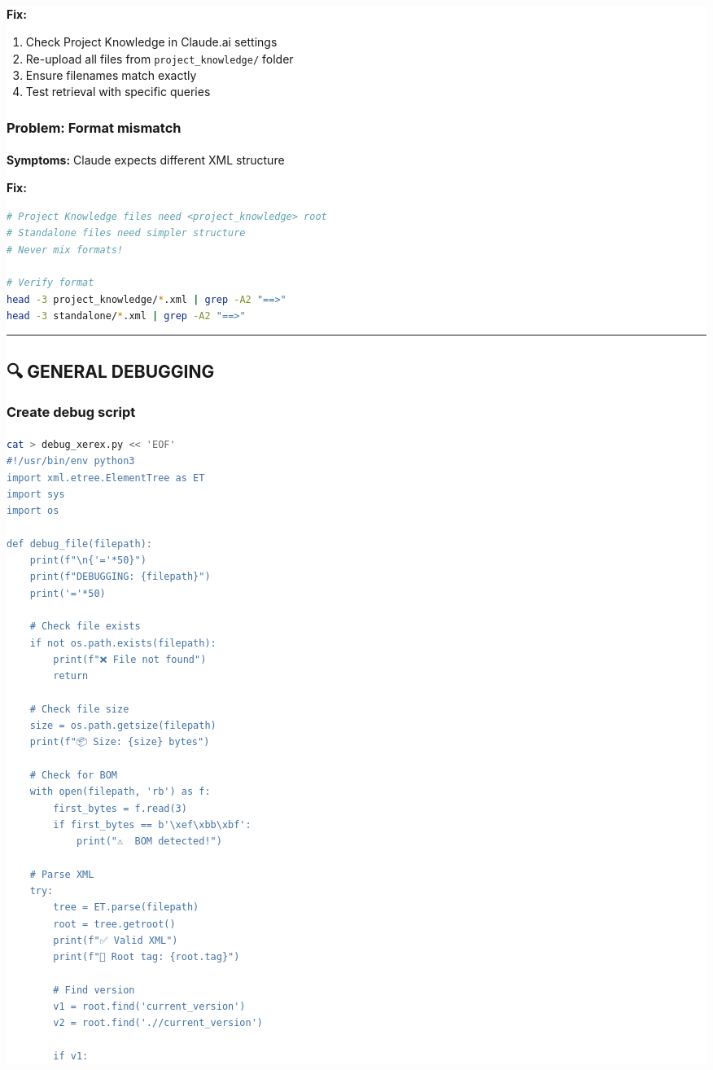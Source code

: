 **Fix:**
1. Check Project Knowledge in Claude.ai settings
2. Re-upload all files from `project_knowledge/` folder
3. Ensure filenames match exactly
4. Test retrieval with specific queries

### Problem: Format mismatch
**Symptoms:** Claude expects different XML structure

**Fix:**
```bash
# Project Knowledge files need <project_knowledge> root
# Standalone files need simpler structure
# Never mix formats!

# Verify format
head -3 project_knowledge/*.xml | grep -A2 "==>"
head -3 standalone/*.xml | grep -A2 "==>"
```

---

## 🔍 GENERAL DEBUGGING

### Create debug script
```bash
cat > debug_xerex.py << 'EOF'
#!/usr/bin/env python3
import xml.etree.ElementTree as ET
import sys
import os

def debug_file(filepath):
    print(f"\n{'='*50}")
    print(f"DEBUGGING: {filepath}")
    print('='*50)
    
    # Check file exists
    if not os.path.exists(filepath):
        print(f"❌ File not found")
        return
    
    # Check file size
    size = os.path.getsize(filepath)
    print(f"📦 Size: {size} bytes")
    
    # Check for BOM
    with open(filepath, 'rb') as f:
        first_bytes = f.read(3)
        if first_bytes == b'\xef\xbb\xbf':
            print("⚠️  BOM detected!")
    
    # Parse XML
    try:
        tree = ET.parse(filepath)
        root = tree.getroot()
        print(f"✅ Valid XML")
        print(f"📌 Root tag: {root.tag}")
        
        # Find version
        v1 = root.find('current_version')
        v2 = root.find('.//current_version')
        
        if v1:
```